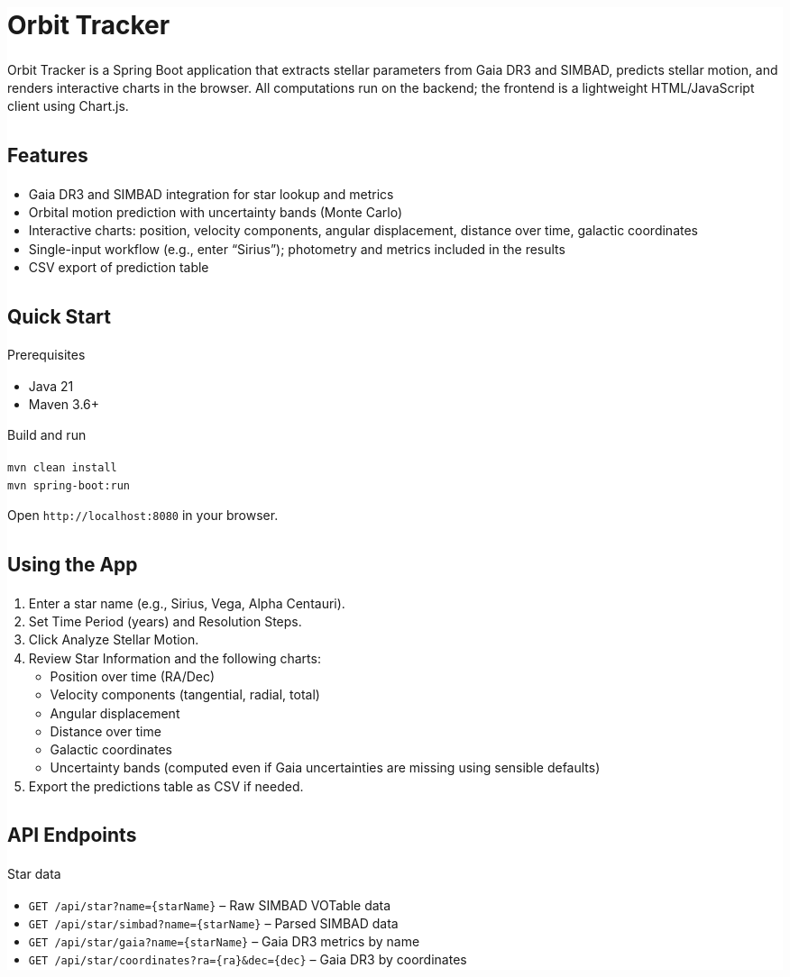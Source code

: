# Orbit Tracker

Orbit Tracker is a Spring Boot application that extracts stellar parameters from Gaia DR3 and SIMBAD, predicts stellar motion, and renders interactive charts in the browser. All computations run on the backend; the frontend is a lightweight HTML/JavaScript client using Chart.js.

## Features

- Gaia DR3 and SIMBAD integration for star lookup and metrics
- Orbital motion prediction with uncertainty bands (Monte Carlo)
- Interactive charts: position, velocity components, angular displacement, distance over time, galactic coordinates
- Single-input workflow (e.g., enter “Sirius”); photometry and metrics included in the results
- CSV export of prediction table

## Quick Start

Prerequisites
- Java 21
- Maven 3.6+

Build and run
```bash
mvn clean install
mvn spring-boot:run
```

Open `http://localhost:8080` in your browser.

## Using the App

1) Enter a star name (e.g., Sirius, Vega, Alpha Centauri).
2) Set Time Period (years) and Resolution Steps.
3) Click Analyze Stellar Motion.
4) Review Star Information and the following charts:
   - Position over time (RA/Dec)
   - Velocity components (tangential, radial, total)
   - Angular displacement
   - Distance over time
   - Galactic coordinates
   - Uncertainty bands (computed even if Gaia uncertainties are missing using sensible defaults)
5) Export the predictions table as CSV if needed.

## API Endpoints

Star data
- `GET /api/star?name={starName}` – Raw SIMBAD VOTable data
- `GET /api/star/simbad?name={starName}` – Parsed SIMBAD data
- `GET /api/star/gaia?name={starName}` – Gaia DR3 metrics by name
- `GET /api/star/coordinates?ra={ra}&dec={dec}` – Gaia DR3 by coordinates
